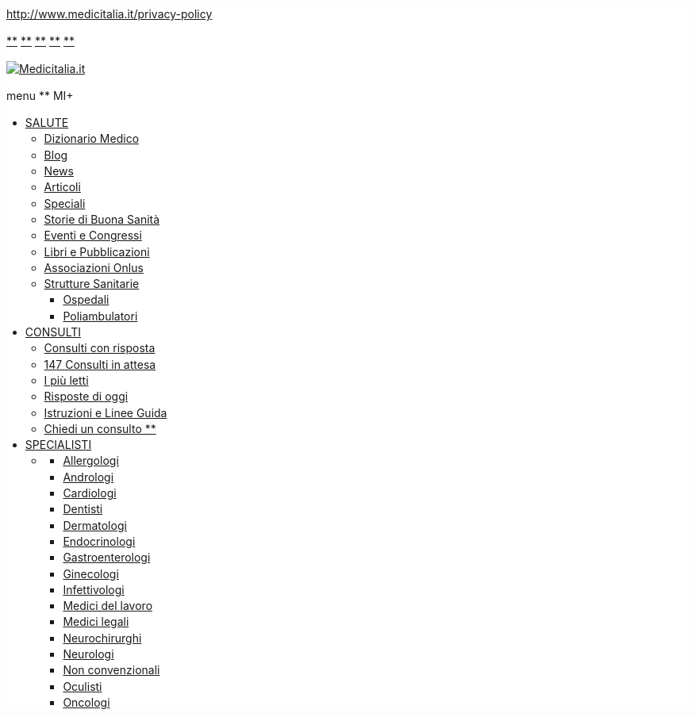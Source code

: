 http://www.medicitalia.it/privacy-policy

[**](http://www.facebook.com/medicitalia/ "Facebook") [**](https://www.linkedin.com/company/10592045 "Linkedin") [**](https://twitter.com/medicitalia "Twitter") [**](https://plus.google.com/+medicitalia "GooglePlus") [**](https://www.youtube.com/user/StaffMedicitalia "Youtube")

[![Medicitalia.it](/img/medicitalia-logo-320.gif)](/ "Medicitalia.it")

<span class="input-group-btn"> </span>
<span class="fa fa-search"></span>

<span class="sr-only">menu</span> <span>** MI+</span>

-   <a href="" class="dropdown-toggle"><em></em> <span class="hidden-sm">SALUTE</span></a>
    -   [Dizionario Medico](/dizionario-medico)
    -   [Blog](/blog/)
    -   [News](/news/)
    -   [Articoli](/minforma/)
    -   [Speciali](/salute/)
    -   [Storie di Buona Sanità](/buonasanita/)
    -   [Eventi e Congressi](/eventi/)
    -   [Libri e Pubblicazioni](/libri/)
    -   [Associazioni Onlus](/associazioni/)
    -   <a href="" class="dropdown-toggle">Strutture Sanitarie</a>
        -   [Ospedali](/ospedali/)
        -   [Poliambulatori](/poliambulatori/)
-   <a href="" class="dropdown-toggle"><em></em> <span class="hidden-sm">CONSULTI</span></a>
    -   [Consulti con risposta](/consulti/ "519485 domande con 1146880 risposte")
    -   [147 Consulti in attesa](/consulti/?risposte=0 "147 richieste in attesa")
    -   [I più letti](/consulti/?piuletti=1)
    -   [Risposte di oggi](/consulti/?risposteoggi=1)
    -   [Istruzioni e Linee Guida](/consulti/linee-guida-consulto-online.php)
    -   [Chiedi un consulto **](/consulti/nuovo-consulto.php)
-   <a href="" class="dropdown-toggle"><em></em> <span class="hidden-sm">SPECIALISTI</span></a>
    -   -   [Allergologi](/specialisti/allergologia-e-immunologia)
        -   [Andrologi](/specialisti/andrologia)
        -   [Cardiologi](/specialisti/cardiologia)
        -   [Dentisti](/specialisti/odontoiatria-e-odontostomatologia)
        -   [Dermatologi](/specialisti/dermatologia-e-venereologia)
        -   [Endocrinologi](/specialisti/endocrinologia)
        -   [Gastroenterologi](/specialisti/gastroenterologia-e-endoscopia-digestiva)
        -   [Ginecologi](/specialisti/ginecologia-e-ostetricia)

        <!-- -->

        -   [Infettivologi](/specialisti/malattie-infettive)
        -   [Medici del lavoro](/specialisti/medicina-del-lavoro)
        -   [Medici legali](/specialisti/medicina-legale-e-delle-assicurazioni)
        -   [Neurochirurghi](/specialisti/neurochirurgia)
        -   [Neurologi](/specialisti/neurologia)
        -   [Non convenzionali](/specialisti/medicine-non-convenzionali)
        -   [Oculisti](/specialisti/oculistica)
        -   [Oncologi](/specialisti/oncologia-medica)

        <!-- -->
